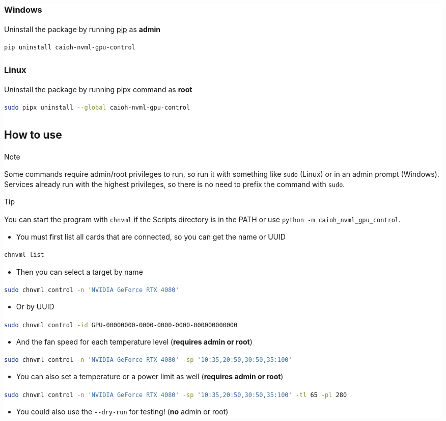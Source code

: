 ### Windows

Uninstall the package by running [pip](https://packaging.python.org/en/latest/tutorials/installing-packages/) as **admin**

```bash
pip uninstall caioh-nvml-gpu-control
```

### Linux

Uninstall the package by running [pipx](https://github.com/pypa/pipx) command as **root**

```bash
sudo pipx uninstall --global caioh-nvml-gpu-control
```

## How to use

> [!NOTE]
> Some commands require admin/root privileges to run, so run it with something like `sudo` (Linux) or in an admin prompt (Windows). Services already run with the highest privileges, so there is no need to prefix the command with `sudo`.

> [!TIP]
> You can start the program with `chnvml` if the Scripts directory is in the PATH or use `python -m caioh_nvml_gpu_control`.

* You must first list all cards that are connected, so you can get the name or UUID

```bash
chnvml list
```

* Then you can select a target by name

```bash
sudo chnvml control -n 'NVIDIA GeForce RTX 4080'
```

* Or by UUID

```bash
sudo chnvml control -id GPU-00000000-0000-0000-0000-000000000000
```

* And the fan speed for each temperature level (**requires admin or root**)

```bash
sudo chnvml control -n 'NVIDIA GeForce RTX 4080' -sp '10:35,20:50,30:50,35:100'
```

* You can also set a temperature or a power limit as well (**requires admin or root**)

```bash
sudo chnvml control -n 'NVIDIA GeForce RTX 4080' -sp '10:35,20:50,30:50,35:100' -tl 65 -pl 280
```

* You could also use the `--dry-run` for testing! (**no** admin or root)

